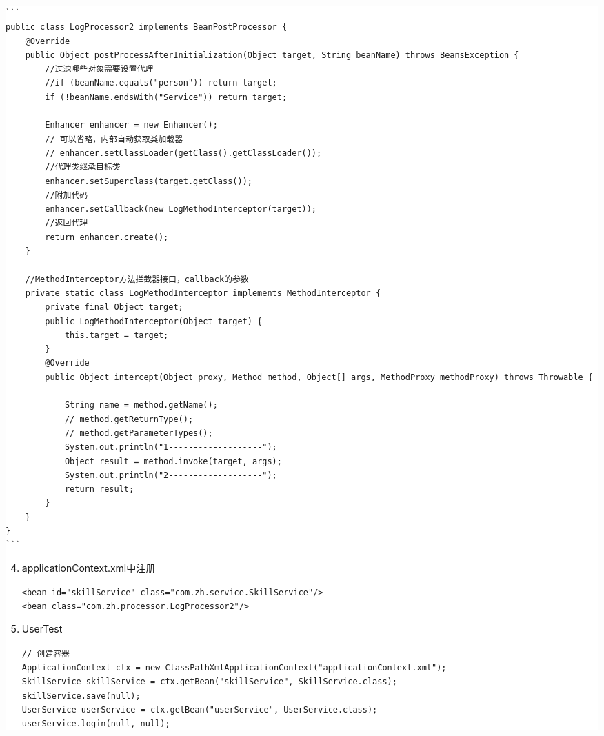     ```
    public class LogProcessor2 implements BeanPostProcessor {
        @Override
        public Object postProcessAfterInitialization(Object target, String beanName) throws BeansException {
            //过滤哪些对象需要设置代理
            //if (beanName.equals("person")) return target;
            if (!beanName.endsWith("Service")) return target;
    
            Enhancer enhancer = new Enhancer();
            // 可以省略，内部自动获取类加载器
            // enhancer.setClassLoader(getClass().getClassLoader());
            //代理类继承目标类
            enhancer.setSuperclass(target.getClass());
            //附加代码
            enhancer.setCallback(new LogMethodInterceptor(target));
            //返回代理
            return enhancer.create();
        }
    
        //MethodInterceptor方法拦截器接口，callback的参数
        private static class LogMethodInterceptor implements MethodInterceptor {
            private final Object target;
            public LogMethodInterceptor(Object target) {
                this.target = target;
            }
            @Override
            public Object intercept(Object proxy, Method method, Object[] args, MethodProxy methodProxy) throws Throwable {
    
                String name = method.getName();
                // method.getReturnType();
                // method.getParameterTypes();
                System.out.println("1-------------------");
                Object result = method.invoke(target, args);
                System.out.println("2-------------------");
                return result;
            }
        }
    }
    ```
4. applicationContext.xml中注册
    
    ```
    <bean id="skillService" class="com.zh.service.SkillService"/>
    <bean class="com.zh.processor.LogProcessor2"/>
    ```
5. UserTest
    
    ```
    // 创建容器
    ApplicationContext ctx = new ClassPathXmlApplicationContext("applicationContext.xml");
    SkillService skillService = ctx.getBean("skillService", SkillService.class);
    skillService.save(null);
    UserService userService = ctx.getBean("userService", UserService.class);
    userService.login(null, null);
    ```
